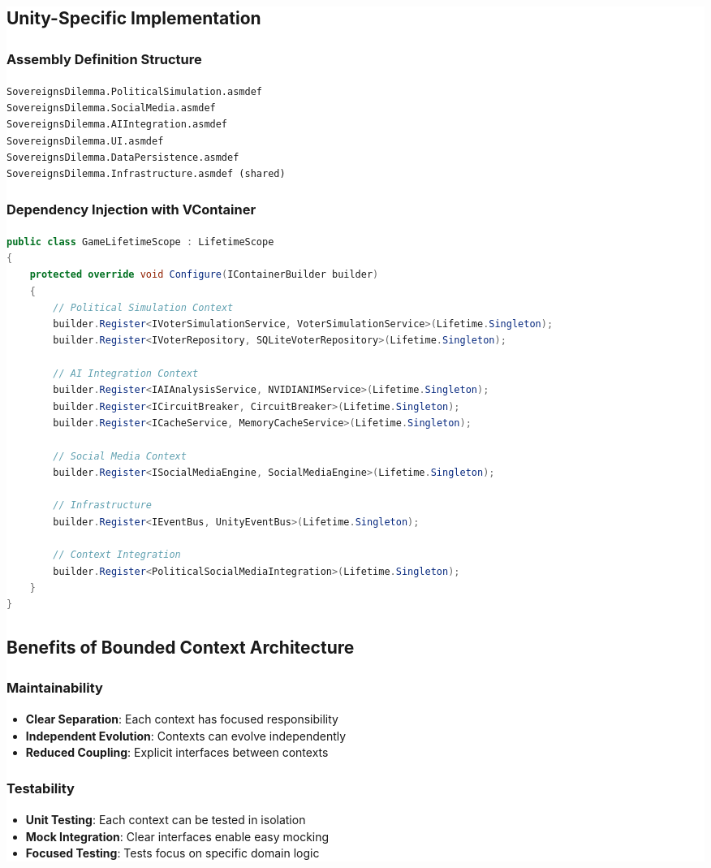 ## Unity-Specific Implementation

### Assembly Definition Structure
```
SovereignsDilemma.PoliticalSimulation.asmdef
SovereignsDilemma.SocialMedia.asmdef
SovereignsDilemma.AIIntegration.asmdef
SovereignsDilemma.UI.asmdef
SovereignsDilemma.DataPersistence.asmdef
SovereignsDilemma.Infrastructure.asmdef (shared)
```

### Dependency Injection with VContainer
```csharp
public class GameLifetimeScope : LifetimeScope
{
    protected override void Configure(IContainerBuilder builder)
    {
        // Political Simulation Context
        builder.Register<IVoterSimulationService, VoterSimulationService>(Lifetime.Singleton);
        builder.Register<IVoterRepository, SQLiteVoterRepository>(Lifetime.Singleton);

        // AI Integration Context
        builder.Register<IAIAnalysisService, NVIDIANIMService>(Lifetime.Singleton);
        builder.Register<ICircuitBreaker, CircuitBreaker>(Lifetime.Singleton);
        builder.Register<ICacheService, MemoryCacheService>(Lifetime.Singleton);

        // Social Media Context
        builder.Register<ISocialMediaEngine, SocialMediaEngine>(Lifetime.Singleton);

        // Infrastructure
        builder.Register<IEventBus, UnityEventBus>(Lifetime.Singleton);

        // Context Integration
        builder.Register<PoliticalSocialMediaIntegration>(Lifetime.Singleton);
    }
}
```

## Benefits of Bounded Context Architecture

### Maintainability
- **Clear Separation**: Each context has focused responsibility
- **Independent Evolution**: Contexts can evolve independently
- **Reduced Coupling**: Explicit interfaces between contexts

### Testability
- **Unit Testing**: Each context can be tested in isolation
- **Mock Integration**: Clear interfaces enable easy mocking
- **Focused Testing**: Tests focus on specific domain logic
